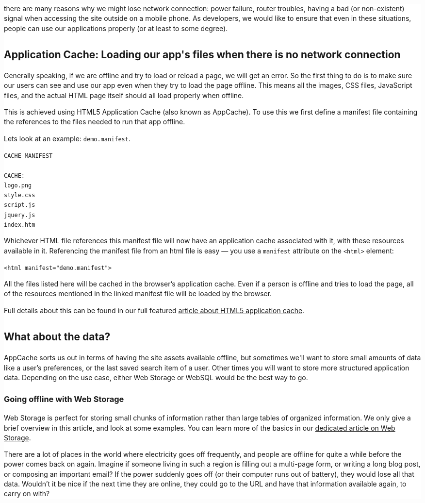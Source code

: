 <p>there are many reasons why we might lose network connection: power failure, router troubles, having a bad (or non-existent) signal when accessing the site outside on a mobile phone. As developers, we would like to ensure that even in these situations, people can use our applications properly (or at least to some degree).</p>

<h2>Application Cache: Loading our app&#39;s files when there is no network connection</h2>

<p>Generally speaking, if we are offline and try to load or reload a page, we will get an error. So the first thing to do is to make sure our users can see and use our app even when they try to load the page offline. This means all the images, CSS files, JavaScript files, and the actual HTML page itself should all load properly when offline. </p>

<p>This is achieved using HTML5 Application Cache (also known as AppCache). To use this we first define a manifest file containing the references to the files needed to run that app offline. </p>

<p>Lets look at an example: <code>demo.manifest</code>.</p>

<pre><code>CACHE MANIFEST

CACHE:
logo.png
style.css
script.js
jquery.js
index.htm</code></pre>

<p>Whichever HTML file references this manifest file will now have an application cache associated with it, with these resources available in it. Referencing the manifest file from an html file is easy &#x2014; you use a <code>manifest</code> attribute on the <code>&lt;html&gt;</code> element:</p>

<pre><code>&lt;html manifest=&quot;demo.manifest&quot;&gt;</code></pre>

<p>All the files listed here will be cached in the browser’s application cache. Even if a person is offline and tries to load the page, all of the resources mentioned in the linked manifest file will be loaded by the browser.</p>

<p>Full details about this can be found in our full featured <a href="http://dev.opera.com/articles/view/offline-applications-html5-appcache">article about HTML5 application cache</a>.</p>

<h2>What about the data?</h2>

<p>AppCache sorts us out in terms of having the site assets available offline, but sometimes we&#39;ll want to store small amounts of data like a user’s preferences, or the last saved search item of a user. Other times you will want to store more structured application data. Depending on the use case, either Web Storage or WebSQL would be the best way to go.</p>

<h3>Going offline with Web Storage</h3>

<p>Web Storage is perfect for storing small chunks of information rather than large tables of organized information. We only give a brief overview in this article, and look at some examples. You can learn more of the basics in our <a href="http://dev.opera.com/articles/view/web-storage/">dedicated article on Web Storage</a>.</p>

<p>There are a lot of places in the world where electricity goes off frequently, and people are offline for quite a while before the power comes back on again. Imagine if someone living in such a region is filling out a multi-page form, or writing a long blog post, or composing an important email? If the power suddenly goes off (or their computer runs out of battery), they would lose all that data. Wouldn’t it be nice if the next time they are online, they could go to the URL and have that information available again, to carry on with?</p>
